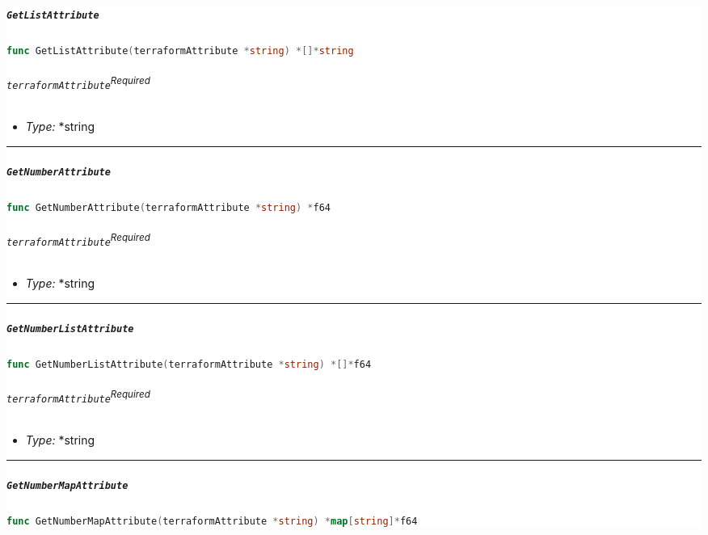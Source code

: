 
##### `GetListAttribute` <a name="GetListAttribute" id="@cdktf/provider-vault.awsAuthBackendClient.AwsAuthBackendClient.getListAttribute"></a>

```go
func GetListAttribute(terraformAttribute *string) *[]*string
```

###### `terraformAttribute`<sup>Required</sup> <a name="terraformAttribute" id="@cdktf/provider-vault.awsAuthBackendClient.AwsAuthBackendClient.getListAttribute.parameter.terraformAttribute"></a>

- *Type:* *string

---

##### `GetNumberAttribute` <a name="GetNumberAttribute" id="@cdktf/provider-vault.awsAuthBackendClient.AwsAuthBackendClient.getNumberAttribute"></a>

```go
func GetNumberAttribute(terraformAttribute *string) *f64
```

###### `terraformAttribute`<sup>Required</sup> <a name="terraformAttribute" id="@cdktf/provider-vault.awsAuthBackendClient.AwsAuthBackendClient.getNumberAttribute.parameter.terraformAttribute"></a>

- *Type:* *string

---

##### `GetNumberListAttribute` <a name="GetNumberListAttribute" id="@cdktf/provider-vault.awsAuthBackendClient.AwsAuthBackendClient.getNumberListAttribute"></a>

```go
func GetNumberListAttribute(terraformAttribute *string) *[]*f64
```

###### `terraformAttribute`<sup>Required</sup> <a name="terraformAttribute" id="@cdktf/provider-vault.awsAuthBackendClient.AwsAuthBackendClient.getNumberListAttribute.parameter.terraformAttribute"></a>

- *Type:* *string

---

##### `GetNumberMapAttribute` <a name="GetNumberMapAttribute" id="@cdktf/provider-vault.awsAuthBackendClient.AwsAuthBackendClient.getNumberMapAttribute"></a>

```go
func GetNumberMapAttribute(terraformAttribute *string) *map[string]*f64
```
